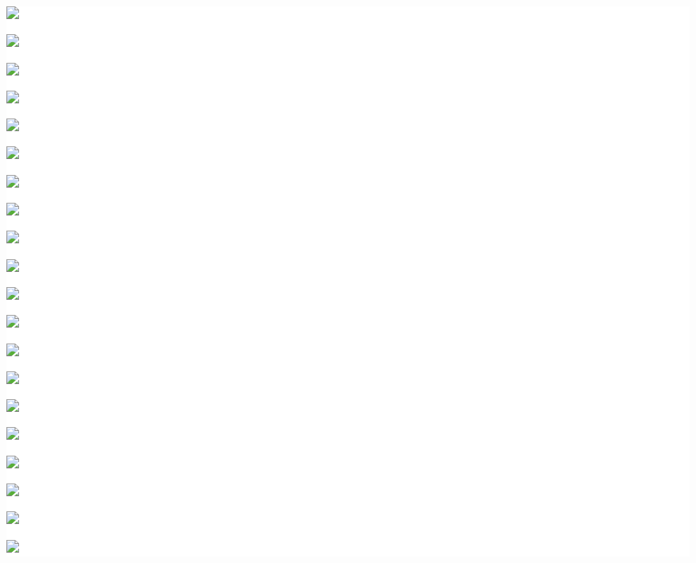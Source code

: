 [![](https://static.wikia.nocookie.net/bullet-echo/images/0/07/M8.jpg/revision/latest/scale-to-width-down/185?cb=20241205000920)](https://bullet-echo.fandom.com/wiki/File:M8.jpg "M8.jpg (681 KB)")

[![](https://static.wikia.nocookie.net/bullet-echo/images/8/8d/M9.jpg/revision/latest/scale-to-width-down/185?cb=20241205000920)](https://bullet-echo.fandom.com/wiki/File:M9.jpg "M9.jpg (664 KB)")

[![](https://static.wikia.nocookie.net/bullet-echo/images/4/48/M11.jpg/revision/latest/scale-to-width-down/185?cb=20241205000919)](https://bullet-echo.fandom.com/wiki/File:M11.jpg "M11.jpg (455 KB)")

[![](https://static.wikia.nocookie.net/bullet-echo/images/a/aa/M12.jpg/revision/latest/scale-to-width-down/185?cb=20241205000919)](https://bullet-echo.fandom.com/wiki/File:M12.jpg "M12.jpg (455 KB)")

[![](https://static.wikia.nocookie.net/bullet-echo/images/2/25/M13.jpg/revision/latest/scale-to-width-down/185?cb=20241205000919)](https://bullet-echo.fandom.com/wiki/File:M13.jpg "M13.jpg (503 KB)")

[![](https://static.wikia.nocookie.net/bullet-echo/images/d/d9/M14.jpg/revision/latest/scale-to-width-down/185?cb=20241205000922)](https://bullet-echo.fandom.com/wiki/File:M14.jpg "M14.jpg (499 KB)")

[![](https://static.wikia.nocookie.net/bullet-echo/images/8/8d/M15.jpg/revision/latest/scale-to-width-down/185?cb=20241205000922)](https://bullet-echo.fandom.com/wiki/File:M15.jpg "M15.jpg (486 KB)")

[![](https://static.wikia.nocookie.net/bullet-echo/images/a/a5/M16.jpg/revision/latest/scale-to-width-down/185?cb=20241205000922)](https://bullet-echo.fandom.com/wiki/File:M16.jpg "M16.jpg (499 KB)")

[![](https://static.wikia.nocookie.net/bullet-echo/images/7/71/M17.jpg/revision/latest/scale-to-width-down/185?cb=20241205000923)](https://bullet-echo.fandom.com/wiki/File:M17.jpg "M17.jpg (555 KB)")

[![](https://static.wikia.nocookie.net/bullet-echo/images/5/54/M18.jpg/revision/latest/scale-to-width-down/185?cb=20241205000923)](https://bullet-echo.fandom.com/wiki/File:M18.jpg "M18.jpg (556 KB)")

[![](https://static.wikia.nocookie.net/bullet-echo/images/3/30/M19.jpg/revision/latest/scale-to-width-down/185?cb=20241205000923)](https://bullet-echo.fandom.com/wiki/File:M19.jpg "M19.jpg (611 KB)")

[![](https://static.wikia.nocookie.net/bullet-echo/images/5/5c/M20.jpg/revision/latest/scale-to-width-down/185?cb=20241205000924)](https://bullet-echo.fandom.com/wiki/File:M20.jpg "M20.jpg (603 KB)")

[![](https://static.wikia.nocookie.net/bullet-echo/images/8/85/Mi.png/revision/latest/scale-to-width-down/185?cb=20241215185223)](https://bullet-echo.fandom.com/wiki/File:Mi.png "Mi.png (630 KB)")

[![](https://static.wikia.nocookie.net/bullet-echo/images/e/ed/Mi15.png/revision/latest/scale-to-width-down/159?cb=20241215185226)](https://bullet-echo.fandom.com/wiki/File:Mi15.png "Mi15.png (16 KB)")

[![](https://static.wikia.nocookie.net/bullet-echo/images/0/0d/Mi0.jpg/revision/latest/scale-to-width-down/185?cb=20241215185228)](https://bullet-echo.fandom.com/wiki/File:Mi0.jpg "Mi0.jpg (637 KB)")

[![](https://static.wikia.nocookie.net/bullet-echo/images/e/e4/Mi1.jpg/revision/latest/scale-to-width-down/185?cb=20241215185229)](https://bullet-echo.fandom.com/wiki/File:Mi1.jpg "Mi1.jpg (666 KB)")

[![](https://static.wikia.nocookie.net/bullet-echo/images/1/13/Mi2.png/revision/latest/scale-to-width-down/151?cb=20241215185225)](https://bullet-echo.fandom.com/wiki/File:Mi2.png "Mi2.png (68 KB)")

[![](https://static.wikia.nocookie.net/bullet-echo/images/0/0d/Mi3.jpg/revision/latest/scale-to-width-down/185?cb=20241215185229)](https://bullet-echo.fandom.com/wiki/File:Mi3.jpg "Mi3.jpg (561 KB)")

[![](https://static.wikia.nocookie.net/bullet-echo/images/b/bd/Mi4.jpg/revision/latest/scale-to-width-down/185?cb=20241215185229)](https://bullet-echo.fandom.com/wiki/File:Mi4.jpg "Mi4.jpg (738 KB)")

[![](https://static.wikia.nocookie.net/bullet-echo/images/7/7e/Mi5.jpg/revision/latest/scale-to-width-down/185?cb=20241215185229)](https://bullet-echo.fandom.com/wiki/File:Mi5.jpg "Mi5.jpg (714 KB)")
